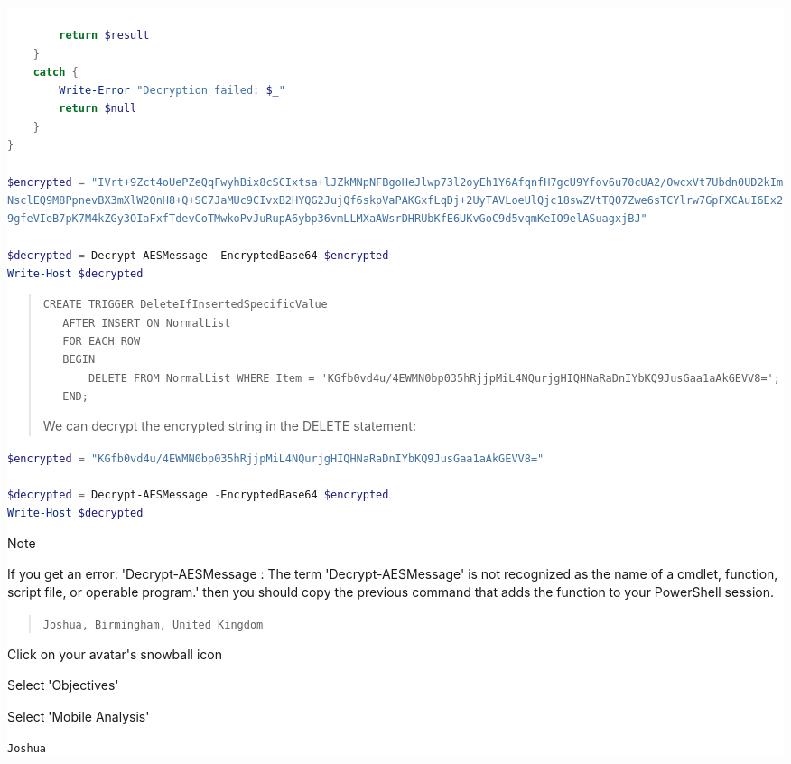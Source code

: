 ```powershell
        
        return $result
    }
    catch {
        Write-Error "Decryption failed: $_"
        return $null
    }
}

$encrypted = "IVrt+9Zct4oUePZeQqFwyhBix8cSCIxtsa+lJZkMNpNFBgoHeJlwp73l2oyEh1Y6AfqnfH7gcU9Yfov6u70cUA2/OwcxVt7Ubdn0UD2kImNsclEQ9M8PpnevBX3mXlW2QnH8+Q+SC7JaMUc9CIvxB2HYQG2JujQf6skpVaPAKGxfLqDj+2UyTAVLoeUlQjc18swZVtTQO7Zwe6sTCYlrw7GpFXCAuI6Ex29gfeVIeB7pK7M4kZGy3OIaFxfTdevCoTMwkoPvJuRupA6ybp36vmLLMXaAWsrDHRUbKfE6UKvGoC9d5vqmKeIO9elASuagxjBJ"

$decrypted = Decrypt-AESMessage -EncryptedBase64 $encrypted
Write-Host $decrypted
```

> ~~~
> CREATE TRIGGER DeleteIfInsertedSpecificValue
>    AFTER INSERT ON NormalList
>    FOR EACH ROW
>    BEGIN
>        DELETE FROM NormalList WHERE Item = 'KGfb0vd4u/4EWMN0bp035hRjjpMiL4NQurjgHIQHNaRaDnIYbKQ9JusGaa1aAkGEVV8=';
>    END;
> ~~~
>
> We can decrypt the encrypted string in the DELETE statement:

```powershell
$encrypted = "KGfb0vd4u/4EWMN0bp035hRjjpMiL4NQurjgHIQHNaRaDnIYbKQ9JusGaa1aAkGEVV8="

$decrypted = Decrypt-AESMessage -EncryptedBase64 $encrypted
Write-Host $decrypted
```

> [!NOTE] 
> If you get an error: 'Decrypt-AESMessage : The term 'Decrypt-AESMessage' is not recognized as the name of a cmdlet, function, script file, or operable program.' then you should copy the previous command that adds the function to your PowerShell session.

> ~~~
> Joshua, Birmingham, United Kingdom
> ~~~

Click on your avatar's snowball icon

  Select 'Objectives'

  Select 'Mobile Analysis'
  
  ```
  Joshua
  ```
  